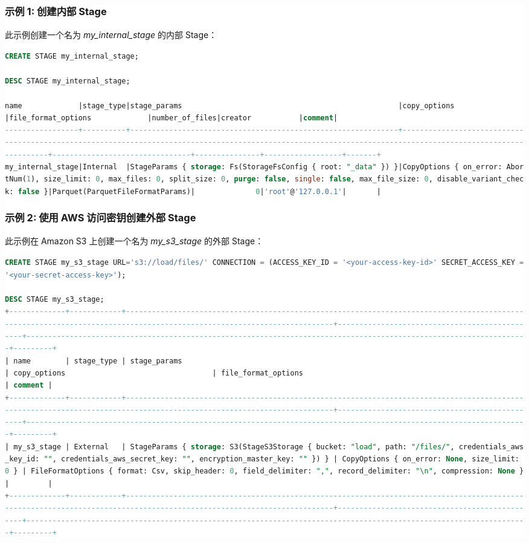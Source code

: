 ### 示例 1: 创建内部 Stage

此示例创建一个名为 _my_internal_stage_ 的内部 Stage：

```sql
CREATE STAGE my_internal_stage;

DESC STAGE my_internal_stage;

name             |stage_type|stage_params                                                  |copy_options                                                                                                                                                  |file_format_options             |number_of_files|creator           |comment|
-----------------+----------+--------------------------------------------------------------+--------------------------------------------------------------------------------------------------------------------------------------------------------------+--------------------------------+---------------+------------------+-------+
my_internal_stage|Internal  |StageParams { storage: Fs(StorageFsConfig { root: "_data" }) }|CopyOptions { on_error: AbortNum(1), size_limit: 0, max_files: 0, split_size: 0, purge: false, single: false, max_file_size: 0, disable_variant_check: false }|Parquet(ParquetFileFormatParams)|              0|'root'@'127.0.0.1'|       |

```

### 示例 2: 使用 AWS 访问密钥创建外部 Stage

此示例在 Amazon S3 上创建一个名为 _my_s3_stage_ 的外部 Stage：

```sql
CREATE STAGE my_s3_stage URL='s3://load/files/' CONNECTION = (ACCESS_KEY_ID = '<your-access-key-id>' SECRET_ACCESS_KEY = '<your-secret-access-key>');

DESC STAGE my_s3_stage;
+-------------+------------+------------------------------------------------------------------------------------------------------------------------------------------------------------------------+-----------------------------------------------+--------------------------------------------------------------------------------------------------------------------+---------+
| name        | stage_type | stage_params                                                                                                                                                           | copy_options                                  | file_format_options                                                                                                | comment |
+-------------+------------+------------------------------------------------------------------------------------------------------------------------------------------------------------------------+-----------------------------------------------+--------------------------------------------------------------------------------------------------------------------+---------+
| my_s3_stage | External   | StageParams { storage: S3(StageS3Storage { bucket: "load", path: "/files/", credentials_aws_key_id: "", credentials_aws_secret_key: "", encryption_master_key: "" }) } | CopyOptions { on_error: None, size_limit: 0 } | FileFormatOptions { format: Csv, skip_header: 0, field_delimiter: ",", record_delimiter: "\n", compression: None } |         |
+-------------+------------+------------------------------------------------------------------------------------------------------------------------------------------------------------------------+-----------------------------------------------+--------------------------------------------------------------------------------------------------------------------+---------+
```
